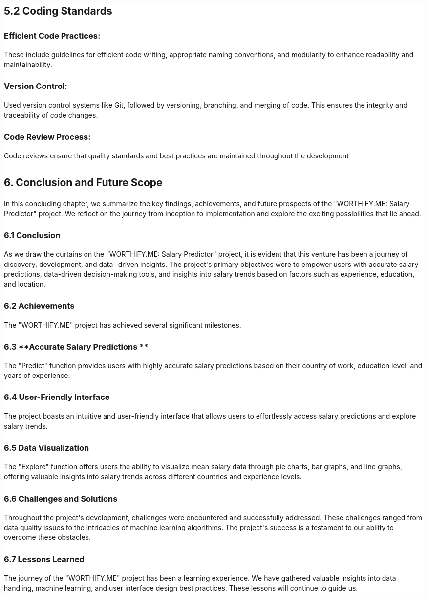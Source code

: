 ## 5.2 **Coding Standards**

### Efficient Code Practices:
These include guidelines for efficient code writing, appropriate naming conventions, and modularity to enhance readability and maintainability. 

### Version Control:
Used version control systems like Git, followed by versioning, branching, and merging of code. This ensures the integrity and traceability of code changes. 

### Code Review Process: 
Code reviews ensure that quality standards and best practices are maintained throughout the development


## 6. **Conclusion and Future Scope**
In this concluding chapter, we summarize the key findings, achievements, and future prospects of the "WORTHIFY.ME: Salary Predictor" project. We reflect on the journey from inception to implementation and explore the exciting possibilities that lie ahead. 

### 6.1 **Conclusion**
As we draw the curtains on the "WORTHIFY.ME: Salary Predictor" project, it is evident that this venture has been a journey of discovery, development, and data- driven insights. The project's primary objectives were to empower users with accurate salary predictions, data-driven decision-making tools, and insights into salary trends based on factors such as experience, education, and location.

### 6.2	**Achievements**
The "WORTHIFY.ME" project has achieved several significant milestones.

### 6.3	**Accurate Salary Predictions **
The "Predict" function provides users with highly accurate salary predictions based on their country of work, education level, and years of experience. 

### 6.4	**User-Friendly Interface**
The project boasts an intuitive and user-friendly interface that allows users to effortlessly access salary predictions and explore salary trends. 

### 6.5 **Data Visualization** 
The "Explore" function offers users the ability to visualize mean salary data through pie charts, bar graphs, and line graphs, offering valuable insights into salary trends across different countries and experience levels.

### 6.6 **Challenges and Solutions**
Throughout the project's development, challenges were encountered and successfully addressed. These challenges ranged from data quality issues to the intricacies of machine learning algorithms. The project's success is a testament to our ability to overcome these obstacles.

### 6.7 **Lessons Learned**
The journey of the "WORTHIFY.ME" project has been a learning experience. We have gathered valuable insights into data handling, machine learning, and user interface design best practices. These lessons will continue to guide us.
